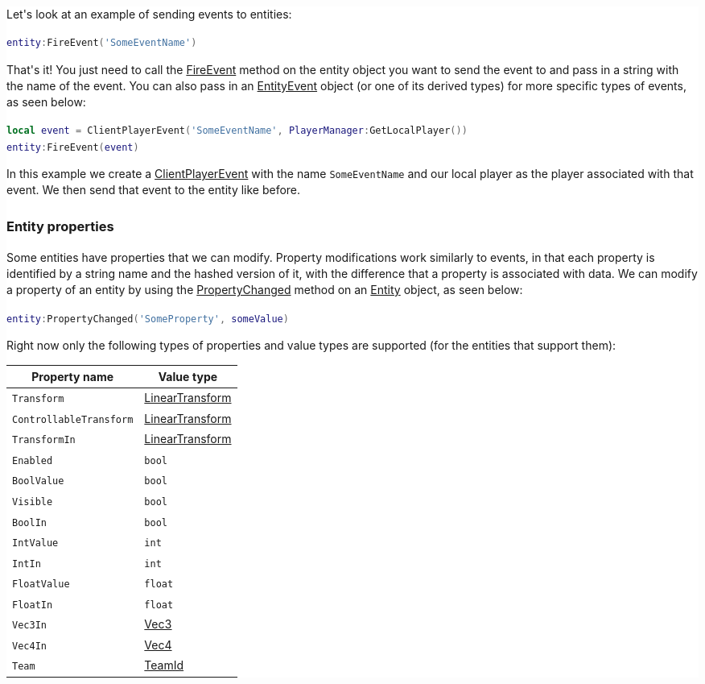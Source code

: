 Let's look at an example of sending events to entities:

```lua
entity:FireEvent('SomeEventName')
```

That's it! You just need to call the [FireEvent](/vext/ref/shared/type/entity/#fireevent) method on the entity object you want to send the event to and pass in a string with the name of the event. You can also pass in an [EntityEvent](/vext/ref/shared/type/entityevent/) object (or one of its derived types) for more specific types of events, as seen below:

```lua
local event = ClientPlayerEvent('SomeEventName', PlayerManager:GetLocalPlayer())
entity:FireEvent(event)
```

In this example we create a [ClientPlayerEvent](/vext/ref/client/type/clientplayerevent/) with the name `SomeEventName` and our local player as the player associated with that event. We then send that event to the entity like before.

### Entity properties

Some entities have properties that we can modify. Property modifications work similarly to events, in that each property is identified by a string name and the hashed version of it, with the difference that a property is associated with data. We can modify a property of an entity by using the [PropertyChanged](/vext/ref/shared/type/entity/#propertychanged) method on an [Entity](/vext/ref/shared/type/entity/) object, as seen below:

```lua
entity:PropertyChanged('SomeProperty', someValue)
```

Right now only the following types of properties and value types are supported (for the entities that support them):

| Property name | Value type |
| ------------- | ---------- |
| `Transform` | [LinearTransform](/vext/ref/shared/type/lineartransform/) |
| `ControllableTransform` | [LinearTransform](/vext/ref/shared/type/lineartransform/) |
| `TransformIn` | [LinearTransform](/vext/ref/shared/type/lineartransform/) |
| `Enabled` | `bool` |
| `BoolValue` | `bool` |
| `Visible` | `bool` |
| `BoolIn` | `bool` |
| `IntValue` | `int` |
| `IntIn` | `int` |
| `FloatValue` | `float` |
| `FloatIn` | `float` |
| `Vec3In` | [Vec3](/vext/ref/shared/type/vec3/) |
| `Vec4In` | [Vec4](/vext/ref/shared/type/vec4/) |
| `Team` | [TeamId](/vext/ref/fb/teamid/) |
